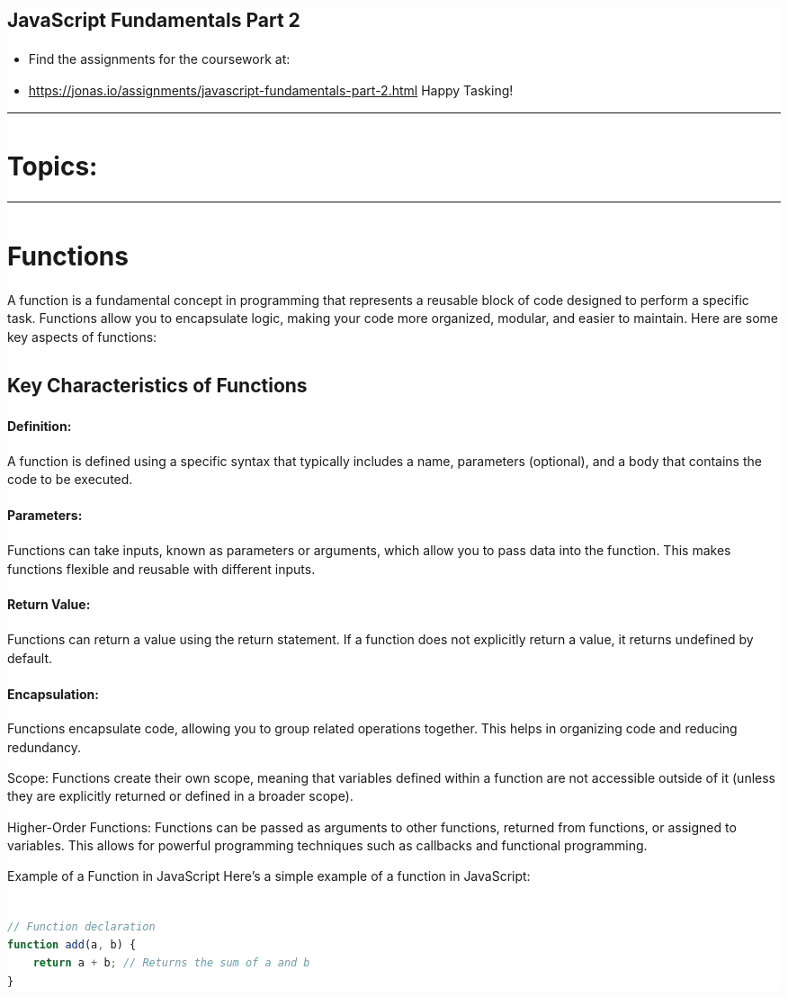 ## JavaScript Fundamentals Part 2

* Find the assignments for the coursework at:

* https://jonas.io/assignments/javascript-fundamentals-part-2.html
Happy Tasking!


-------------------------------------------------------------------------


# Topics:
---------------------------------------------------------------------------


# Functions

A function is a fundamental concept in programming that represents a reusable block of code designed to perform a specific task. Functions allow you to encapsulate logic, making your code more organized, modular, and easier to maintain. Here are some key aspects of functions:

## Key Characteristics of Functions
#### Definition: 
A function is defined using a specific syntax that typically includes a name, parameters (optional), and a body that contains the code to be executed.

#### Parameters: 
Functions can take inputs, known as parameters or arguments, which allow you to pass data into the function. This makes functions flexible and reusable with different inputs.

#### Return Value: 
Functions can return a value using the return statement. If a function does not explicitly return a value, it returns undefined by default.

#### Encapsulation: 
Functions encapsulate code, allowing you to group related operations together. This helps in organizing code and reducing redundancy.

Scope: Functions create their own scope, meaning that variables defined within a function are not accessible outside of it (unless they are explicitly returned or defined in a broader scope).

Higher-Order Functions: Functions can be passed as arguments to other functions, returned from functions, or assigned to variables. This allows for powerful programming techniques such as callbacks and functional programming.

Example of a Function in JavaScript
Here’s a simple example of a function in JavaScript:

```javascript

// Function declaration
function add(a, b) {
    return a + b; // Returns the sum of a and b
}
```
